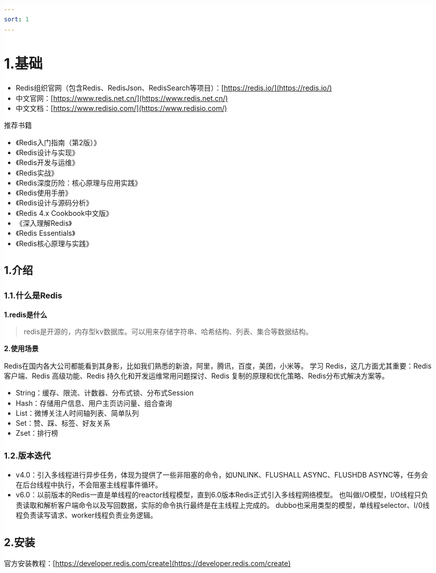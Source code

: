 ```yaml
---
sort: 1
---
```

# 1.基础

- Redis组织官网（包含Redis、RedisJson、RedisSearch等项目）：[https://redis.io/](https://redis.io/)
- 中文官网：[https://www.redis.net.cn/](https://www.redis.net.cn/)
- 中文文档：[https://www.redisio.com/](https://www.redisio.com/)

推荐书籍
- 《Redis入门指南（第2版）》
- 《Redis设计与实现》
- 《Redis开发与运维》
- 《Redis实战》
- 《Redis深度历险：核心原理与应用实践》
- 《Redis使用手册》
- 《Redis设计与源码分析》
- 《Redis 4.x Cookbook中文版》
- 《深入理解Redis》
- 《Redis Essentials》
- 《Redis核心原理与实践》

## 1.介绍

### 1.1.什么是Redis
**1.redis是什么**
> redis是开源的，内存型kv数据库。可以用来存储字符串、哈希结构、列表、集合等数据结构。

**2.使用场景**

Redis在国内各大公司都能看到其身影，比如我们熟悉的新浪，阿里，腾讯，百度，美团，小米等。
学习 Redis，这几方面尤其重要：Redis 客户端、Redis 高级功能、Redis 持久化和开发运维常用问题探讨、Redis 复制的原理和优化策略、Redis分布式解决方案等。
- String：缓存、限流、计数器、分布式锁、分布式Session
- Hash：存储用户信息、用户主页访问量、组合查询
- List：微博关注人时间轴列表、简单队列
- Set：赞、踩、标签、好友关系
- Zset：排行榜

### 1.2.版本迭代

- v4.0：引入多线程进行异步任务，体现为提供了一些非阻塞的命令，如UNLINK、FLUSHALL ASYNC、FLUSHDB ASYNC等，任务会在后台线程中执行，不会阻塞主线程事件循环。
- v6.0：以前版本的Redis一直是单线程的reactor线程模型，直到6.0版本Redis正式引入多线程网络模型。
   也叫做I/O模型，I/O线程只负责读取和解析客户端命令以及写回数据，实际的命令执行最终是在主线程上完成的。
   dubbo也采用类型的模型，单线程selector、I/0线程负责读写请求、worker线程负责业务逻辑。

## 2.安装

官方安装教程：[https://developer.redis.com/create](https://developer.redis.com/create)
